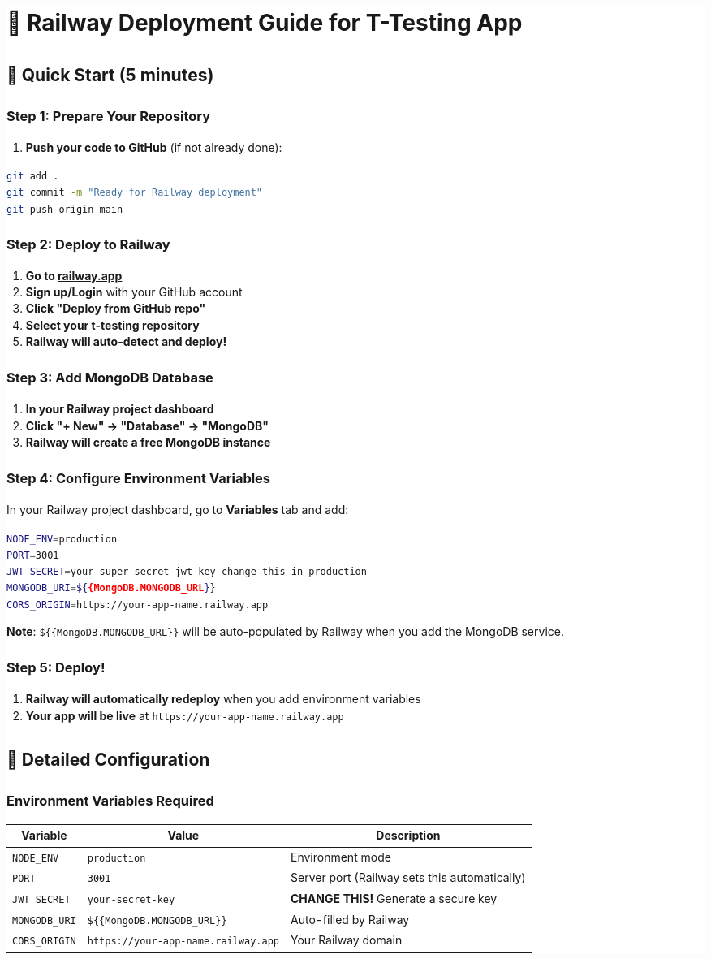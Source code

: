 # 🚂 Railway Deployment Guide for T-Testing App

## 🎯 Quick Start (5 minutes)

### Step 1: Prepare Your Repository
1. **Push your code to GitHub** (if not already done):
```bash
git add .
git commit -m "Ready for Railway deployment"
git push origin main
```

### Step 2: Deploy to Railway
1. **Go to [railway.app](https://railway.app)**
2. **Sign up/Login** with your GitHub account
3. **Click "Deploy from GitHub repo"**
4. **Select your t-testing repository**
5. **Railway will auto-detect and deploy!**

### Step 3: Add MongoDB Database
1. **In your Railway project dashboard**
2. **Click "+ New" → "Database" → "MongoDB"**
3. **Railway will create a free MongoDB instance**

### Step 4: Configure Environment Variables
In your Railway project dashboard, go to **Variables** tab and add:

```bash
NODE_ENV=production
PORT=3001
JWT_SECRET=your-super-secret-jwt-key-change-this-in-production
MONGODB_URI=${{MongoDB.MONGODB_URL}}
CORS_ORIGIN=https://your-app-name.railway.app
```

**Note**: `${{MongoDB.MONGODB_URL}}` will be auto-populated by Railway when you add the MongoDB service.

### Step 5: Deploy!
1. **Railway will automatically redeploy** when you add environment variables
2. **Your app will be live** at `https://your-app-name.railway.app`

## 🔧 Detailed Configuration

### Environment Variables Required

| Variable | Value | Description |
|----------|-------|-------------|
| `NODE_ENV` | `production` | Environment mode |
| `PORT` | `3001` | Server port (Railway sets this automatically) |
| `JWT_SECRET` | `your-secret-key` | **CHANGE THIS!** Generate a secure key |
| `MONGODB_URI` | `${{MongoDB.MONGODB_URL}}` | Auto-filled by Railway |
| `CORS_ORIGIN` | `https://your-app-name.railway.app` | Your Railway domain |
